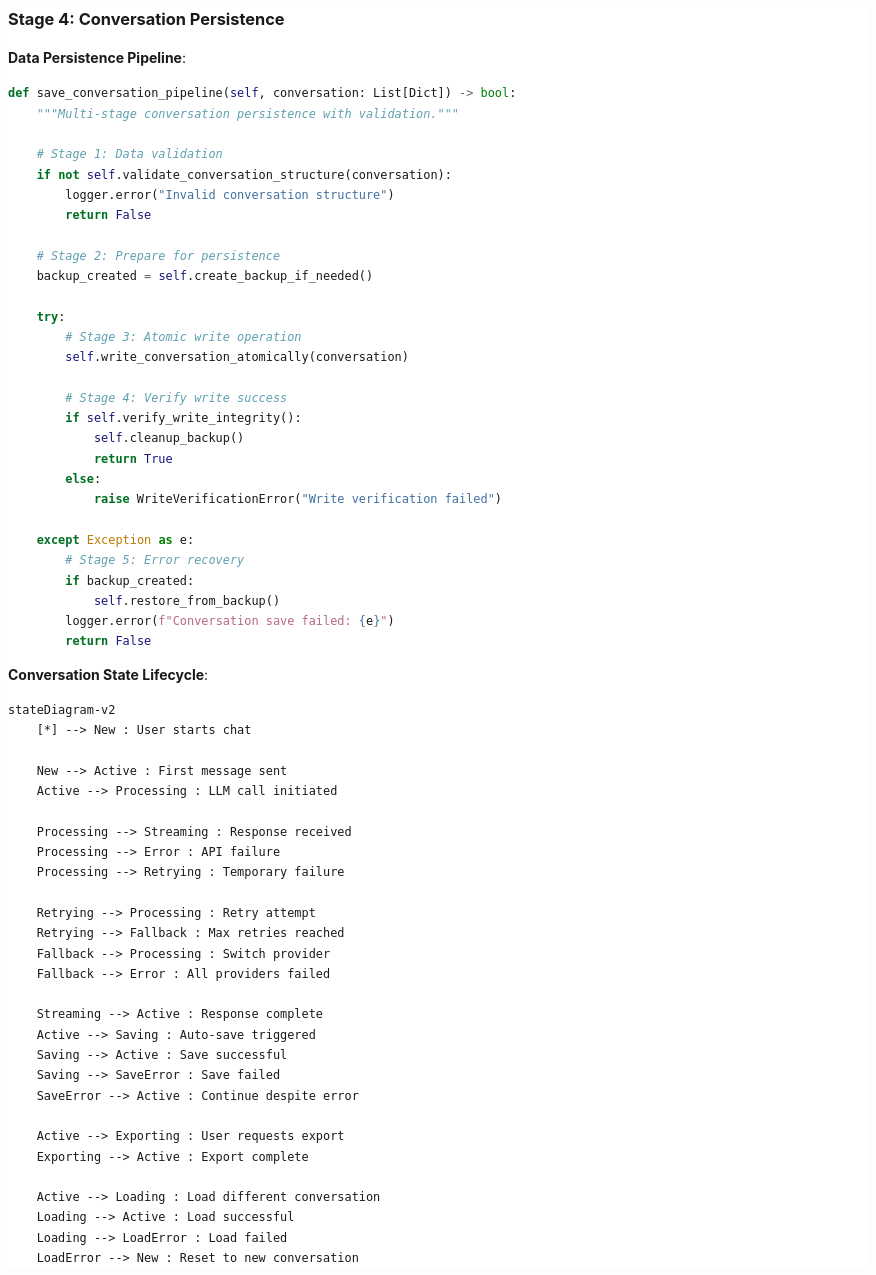 ### Stage 4: Conversation Persistence

**Data Persistence Pipeline**:
```python
def save_conversation_pipeline(self, conversation: List[Dict]) -> bool:
    """Multi-stage conversation persistence with validation."""
    
    # Stage 1: Data validation
    if not self.validate_conversation_structure(conversation):
        logger.error("Invalid conversation structure")
        return False
    
    # Stage 2: Prepare for persistence
    backup_created = self.create_backup_if_needed()
    
    try:
        # Stage 3: Atomic write operation
        self.write_conversation_atomically(conversation)
        
        # Stage 4: Verify write success
        if self.verify_write_integrity():
            self.cleanup_backup()
            return True
        else:
            raise WriteVerificationError("Write verification failed")
            
    except Exception as e:
        # Stage 5: Error recovery
        if backup_created:
            self.restore_from_backup()
        logger.error(f"Conversation save failed: {e}")
        return False
```

**Conversation State Lifecycle**:
```mermaid
stateDiagram-v2
    [*] --> New : User starts chat
    
    New --> Active : First message sent
    Active --> Processing : LLM call initiated
    
    Processing --> Streaming : Response received
    Processing --> Error : API failure
    Processing --> Retrying : Temporary failure
    
    Retrying --> Processing : Retry attempt
    Retrying --> Fallback : Max retries reached
    Fallback --> Processing : Switch provider
    Fallback --> Error : All providers failed
    
    Streaming --> Active : Response complete
    Active --> Saving : Auto-save triggered
    Saving --> Active : Save successful
    Saving --> SaveError : Save failed
    SaveError --> Active : Continue despite error
    
    Active --> Exporting : User requests export
    Exporting --> Active : Export complete
    
    Active --> Loading : Load different conversation
    Loading --> Active : Load successful
    Loading --> LoadError : Load failed
    LoadError --> New : Reset to new conversation
```